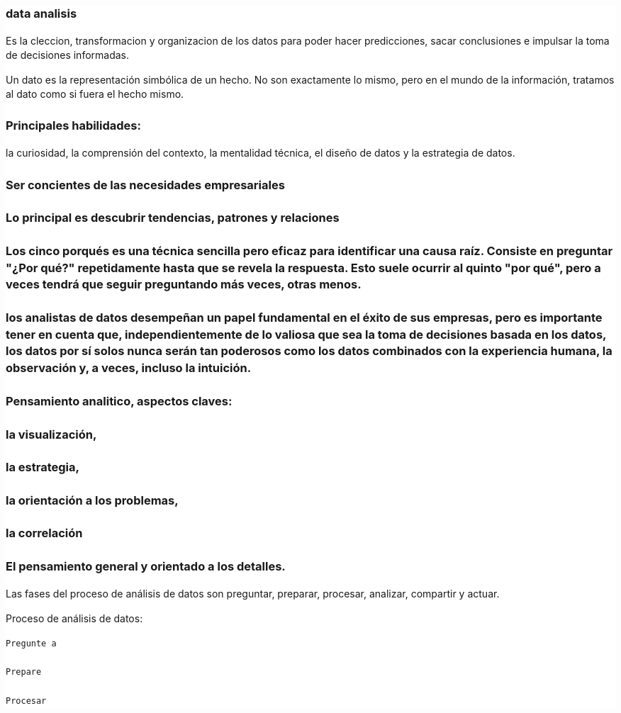 ### data analisis
Es la cleccion, transformacion y organizacion de los datos para poder hacer predicciones, sacar conclusiones e impulsar la toma de decisiones informadas.

Un dato es la representación simbólica de un hecho. No son exactamente lo mismo, pero en el mundo de la información, tratamos al dato como si fuera el hecho mismo.

### Principales habilidades: 
la curiosidad, la comprensión del contexto, la mentalidad técnica, el diseño de datos y la estrategia de datos.

### Ser concientes de las necesidades empresariales

### Lo principal es descubrir tendencias, patrones y relaciones

### Los cinco porqués es una técnica sencilla pero eficaz para identificar una causa raíz. Consiste en preguntar "¿Por qué?" repetidamente hasta que se revela la respuesta. Esto suele ocurrir al quinto "por qué", pero a veces tendrá que seguir preguntando más veces, otras menos.

### los analistas de datos desempeñan un papel fundamental en el éxito de sus empresas, pero es importante tener en cuenta que, independientemente de lo valiosa que sea la toma de decisiones basada en los datos, los datos por sí solos nunca serán tan poderosos como los datos combinados con la experiencia humana, la observación y, a veces, incluso la intuición.  

### Pensamiento analitico, aspectos claves:
###   la visualización, 
###    la estrategia, 
###    la orientación a los problemas, 
###    la correlación
###    El pensamiento general y orientado a los detalles.

Las fases del proceso de análisis de datos son preguntar, preparar, procesar, analizar, compartir y actuar.

Proceso de análisis de datos:

    Pregunte a

    Prepare

    Procesar
